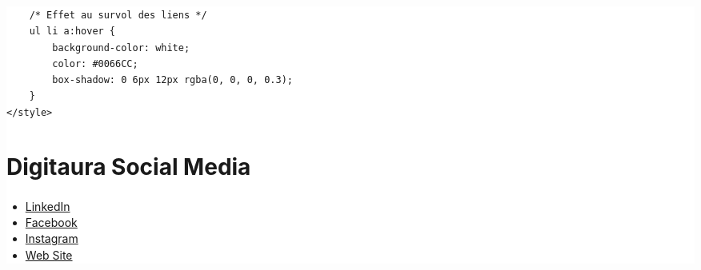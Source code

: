         /* Effet au survol des liens */
        ul li a:hover {
            background-color: white;
            color: #0066CC;
            box-shadow: 0 6px 12px rgba(0, 0, 0, 0.3);
        }
    </style>
</head>
<body>
    <h1>Digitaura Social Media</h1>
    <ul>
        <li><a href="https://www.linkedin.com/company/digitaura-marketing-agency/people/?viewAsMember=true">LinkedIn</a></li>
        <li><a href="https://www.facebook.com/profile.php?id=61564946623935&viewas=&show_switched_toast=false&show_switched_tooltip=false&is_tour_dismissed=false&is_tour_completed=false&show_podcast_settings=false&show_community_review_changes=false&should_open_composer=false&badge_type=NEW_MEMBER&show_community_rollback_toast=false&show_community_rollback=false&show_follower_visibility_disclosure=false&bypass_exit_warning=true">Facebook</a></li>
        <li><a href="https://www.instagram.com/digit.aura/">Instagram</a></li>
        <li><a href="https://www.digitaura.net/home/">Web Site</a></li>
    </ul>
</body>
</html>

